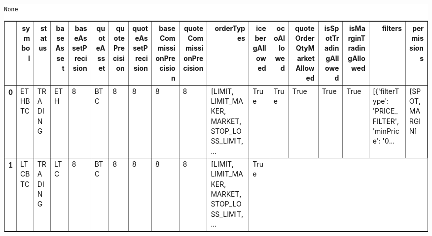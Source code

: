 

    None





<div>

<table border="1" class="dataframe">
  <thead>
    <tr style="text-align: right;">
      <th></th>
      <th>symbol</th>
      <th>status</th>
      <th>baseAsset</th>
      <th>baseAssetPrecision</th>
      <th>quoteAsset</th>
      <th>quotePrecision</th>
      <th>quoteAssetPrecision</th>
      <th>baseCommissionPrecision</th>
      <th>quoteCommissionPrecision</th>
      <th>orderTypes</th>
      <th>icebergAllowed</th>
      <th>ocoAllowed</th>
      <th>quoteOrderQtyMarketAllowed</th>
      <th>isSpotTradingAllowed</th>
      <th>isMarginTradingAllowed</th>
      <th>filters</th>
      <th>permissions</th>
    </tr>
  </thead>
  <tbody>
    <tr>
      <th>0</th>
      <td>ETHBTC</td>
      <td>TRADING</td>
      <td>ETH</td>
      <td>8</td>
      <td>BTC</td>
      <td>8</td>
      <td>8</td>
      <td>8</td>
      <td>8</td>
      <td>[LIMIT, LIMIT_MAKER, MARKET, STOP_LOSS_LIMIT, ...</td>
      <td>True</td>
      <td>True</td>
      <td>True</td>
      <td>True</td>
      <td>True</td>
      <td>[{'filterType': 'PRICE_FILTER', 'minPrice': '0...</td>
      <td>[SPOT, MARGIN]</td>
    </tr>
    <tr>
      <th>1</th>
      <td>LTCBTC</td>
      <td>TRADING</td>
      <td>LTC</td>
      <td>8</td>
      <td>BTC</td>
      <td>8</td>
      <td>8</td>
      <td>8</td>
      <td>8</td>
      <td>[LIMIT, LIMIT_MAKER, MARKET, STOP_LOSS_LIMIT, ...</td>
      <td>True</td>